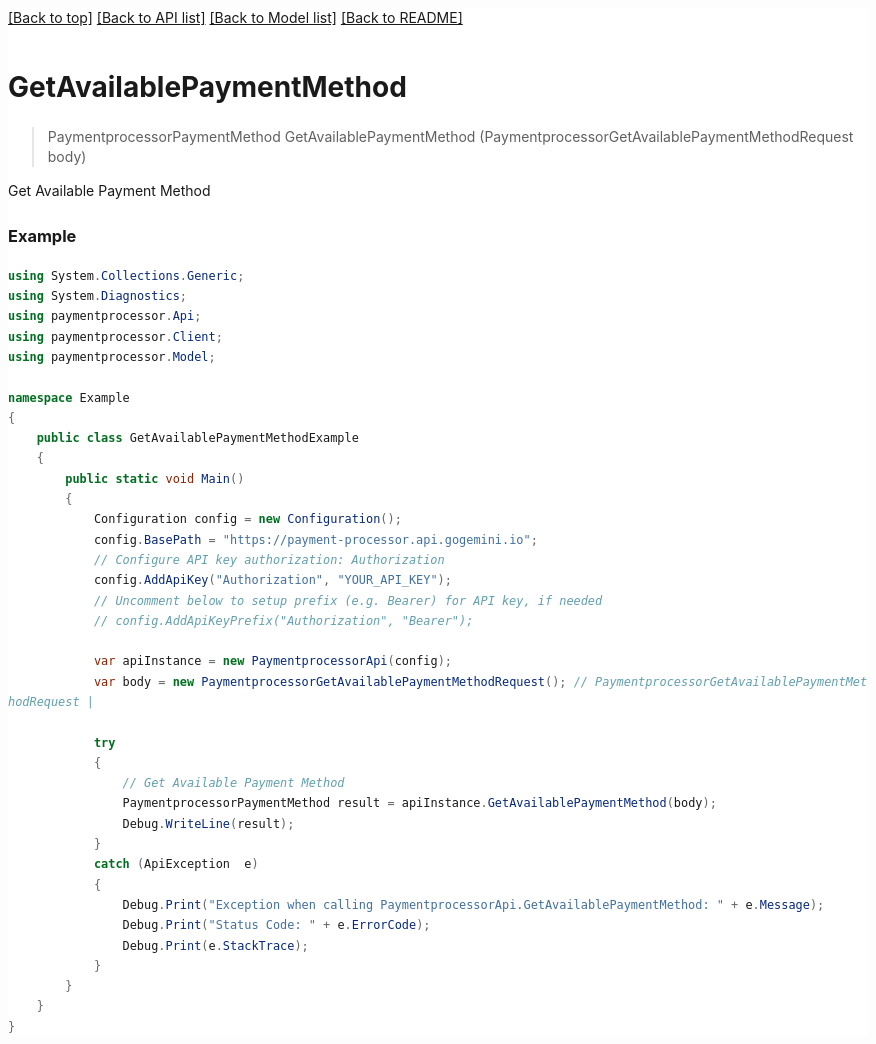[[Back to top]](#) [[Back to API list]](../README.md#documentation-for-api-endpoints) [[Back to Model list]](../README.md#documentation-for-models) [[Back to README]](../README.md)

<a id="getavailablepaymentmethod"></a>
# **GetAvailablePaymentMethod**
> PaymentprocessorPaymentMethod GetAvailablePaymentMethod (PaymentprocessorGetAvailablePaymentMethodRequest body)

Get Available Payment Method

### Example
```csharp
using System.Collections.Generic;
using System.Diagnostics;
using paymentprocessor.Api;
using paymentprocessor.Client;
using paymentprocessor.Model;

namespace Example
{
    public class GetAvailablePaymentMethodExample
    {
        public static void Main()
        {
            Configuration config = new Configuration();
            config.BasePath = "https://payment-processor.api.gogemini.io";
            // Configure API key authorization: Authorization
            config.AddApiKey("Authorization", "YOUR_API_KEY");
            // Uncomment below to setup prefix (e.g. Bearer) for API key, if needed
            // config.AddApiKeyPrefix("Authorization", "Bearer");

            var apiInstance = new PaymentprocessorApi(config);
            var body = new PaymentprocessorGetAvailablePaymentMethodRequest(); // PaymentprocessorGetAvailablePaymentMethodRequest | 

            try
            {
                // Get Available Payment Method
                PaymentprocessorPaymentMethod result = apiInstance.GetAvailablePaymentMethod(body);
                Debug.WriteLine(result);
            }
            catch (ApiException  e)
            {
                Debug.Print("Exception when calling PaymentprocessorApi.GetAvailablePaymentMethod: " + e.Message);
                Debug.Print("Status Code: " + e.ErrorCode);
                Debug.Print(e.StackTrace);
            }
        }
    }
}
```
